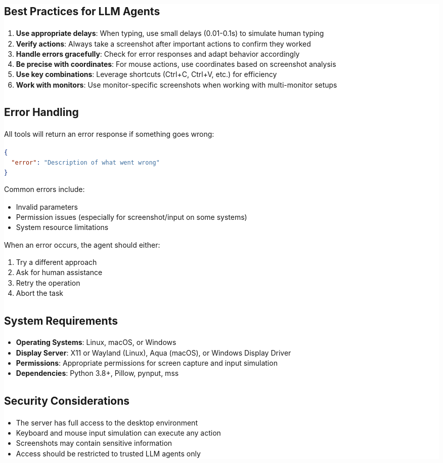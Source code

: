 ## Best Practices for LLM Agents

1. **Use appropriate delays**: When typing, use small delays (0.01-0.1s) to simulate human typing
2. **Verify actions**: Always take a screenshot after important actions to confirm they worked
3. **Handle errors gracefully**: Check for error responses and adapt behavior accordingly
4. **Be precise with coordinates**: For mouse actions, use coordinates based on screenshot analysis
5. **Use key combinations**: Leverage shortcuts (Ctrl+C, Ctrl+V, etc.) for efficiency
6. **Work with monitors**: Use monitor-specific screenshots when working with multi-monitor setups

## Error Handling

All tools will return an error response if something goes wrong:
```json
{
  "error": "Description of what went wrong"
}
```

Common errors include:
- Invalid parameters
- Permission issues (especially for screenshot/input on some systems)
- System resource limitations

When an error occurs, the agent should either:
1. Try a different approach
2. Ask for human assistance
3. Retry the operation
4. Abort the task

## System Requirements

- **Operating Systems**: Linux, macOS, or Windows
- **Display Server**: X11 or Wayland (Linux), Aqua (macOS), or Windows Display Driver
- **Permissions**: Appropriate permissions for screen capture and input simulation
- **Dependencies**: Python 3.8+, Pillow, pynput, mss

## Security Considerations

- The server has full access to the desktop environment
- Keyboard and mouse input simulation can execute any action
- Screenshots may contain sensitive information
- Access should be restricted to trusted LLM agents only